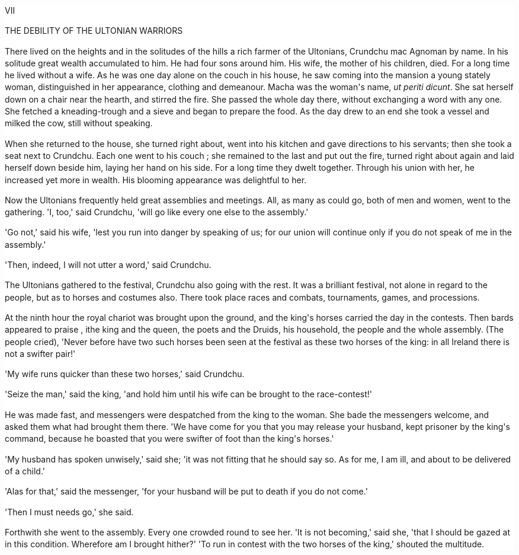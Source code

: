 VII

THE DEBILITY OF THE ULTONIAN WARRIORS

There lived on the heights and in the solitudes of the hills a rich farmer of the Ultonians, Crundchu mac Agnoman by name. In his solitude great wealth accumulated to him. He had four sons around him. His wife, the mother of his children, died. For a long time he lived without a wife. As he was one day alone on the couch in his house, he saw coming into the mansion a young stately woman, distinguished in her appearance, clothing and demeanour. Macha was the woman's name, *ut periti dicunt*. She sat herself down on a chair near the hearth, and stirred the fire. She passed the whole day there, without exchanging a word with any one. She fetched a kneading-trough and a sieve and began to prepare the food. As the day drew to an end she took a vessel and milked the cow, still without speaking.

When she returned to the house, she turned right about, went into his kitchen and gave directions to his servants; then she took a seat next to Crundchu. Each one went to his couch ; she remained to the last and put out the fire, turned right about again and laid herself down beside him, laying her hand on his side. For a long time they dwelt together. Through his union with her, he increased yet more in wealth. His blooming appearance was delightful to her.

Now the Ultonians frequently held great assemblies and meetings. All, as many as could go, both of men and women, went to the gathering. 'I, too,' said Crundchu, 'will go like every one else to the assembly.'

'Go not,' said his wife, 'lest you run into danger by speaking of us; for our union will continue only if you do not speak of me in the assembly.'

'Then, indeed, I will not utter a word,' said Crundchu.

The Ultonians gathered to the festival, Crundchu also going with the rest. It was a brilliant festival, not alone in regard to the people, but as to horses and costumes also. There took place races and combats, tournaments, games, and processions.

At the ninth hour the royal chariot was brought upon the ground, and the king's horses carried the day in the contests. Then bards appeared to praise , ithe king and the queen, the poets and the Druids, his household, the people and the whole assembly. (The people cried), 'Never before have two such horses been seen at the festival as these two horses of the king: in all Ireland there is not a swifter pair!'

'My wife runs quicker than these two horses,' said Crundchu.

'Seize the man,' said the king, 'and hold him until his wife can be brought to the race-contest!'

He was made fast, and messengers were despatched from the king to the woman. She bade the messengers welcome, and asked them what had brought them there. 'We have come for you that you may release your husband, kept prisoner by the king's command, because he boasted that you were swifter of foot than the king's horses.'

'My husband has spoken unwisely,' said she; 'it was not fitting that he should say so. As for me, I am ill, and about to be delivered of a child.'

'Alas for that,' said the messenger, 'for your husband will be put to death if you do not come.'

'Then I must needs go,' she said.

Forthwith she went to the assembly. Every one crowded round to see her. 'It is not becoming,' said she, 'that I should be gazed at in this condition. Wherefore am I brought hither?' 'To run in contest with the two horses of the king,' shouted the multitude.
